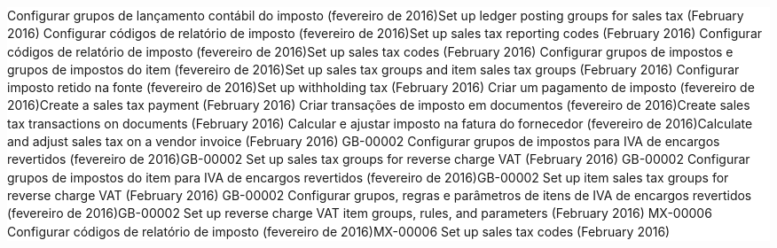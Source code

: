 </tr>
<tr class="even">
<td align="left"><span data-ttu-id="5a51b-268">Configurar grupos de lançamento contábil do imposto (fevereiro de 2016)</span><span class="sxs-lookup"><span data-stu-id="5a51b-268">Set up ledger posting groups for sales tax (February 2016)</span></span></td>
</tr>
<tr class="odd">
<td align="left"><span data-ttu-id="5a51b-269">Configurar códigos de relatório de imposto (fevereiro de 2016)</span><span class="sxs-lookup"><span data-stu-id="5a51b-269">Set up sales tax reporting codes (February 2016)</span></span></td>
</tr>
<tr class="even">
<td align="left"><span data-ttu-id="5a51b-270">Configurar códigos de relatório de imposto (fevereiro de 2016)</span><span class="sxs-lookup"><span data-stu-id="5a51b-270">Set up sales tax codes (February 2016)</span></span></td>
</tr>
<tr class="odd">
<td align="left"><span data-ttu-id="5a51b-271">Configurar grupos de impostos e grupos de impostos do item (fevereiro de 2016)</span><span class="sxs-lookup"><span data-stu-id="5a51b-271">Set up sales tax groups and item sales tax groups (February 2016)</span></span></td>
</tr>
<tr class="even">
<td align="left"><span data-ttu-id="5a51b-272">Configurar imposto retido na fonte (fevereiro de 2016)</span><span class="sxs-lookup"><span data-stu-id="5a51b-272">Set up withholding tax (February 2016)</span></span></td>
</tr>
<tr class="odd">
<td align="left"><span data-ttu-id="5a51b-273">Criar um pagamento de imposto (fevereiro de 2016)</span><span class="sxs-lookup"><span data-stu-id="5a51b-273">Create a sales tax payment (February 2016)</span></span></td>
</tr>
<tr class="even">
<td align="left"><span data-ttu-id="5a51b-274">Criar transações de imposto em documentos (fevereiro de 2016)</span><span class="sxs-lookup"><span data-stu-id="5a51b-274">Create sales tax transactions on documents (February 2016)</span></span></td>
</tr>
<tr class="odd">
<td align="left"><span data-ttu-id="5a51b-275">Calcular e ajustar imposto na fatura do fornecedor (fevereiro de 2016)</span><span class="sxs-lookup"><span data-stu-id="5a51b-275">Calculate and adjust sales tax on a vendor invoice (February 2016)</span></span></td>
</tr>
<tr class="even">
<td align="left"><span data-ttu-id="5a51b-276">GB-00002 Configurar grupos de impostos para IVA de encargos revertidos (fevereiro de 2016)</span><span class="sxs-lookup"><span data-stu-id="5a51b-276">GB-00002 Set up sales tax groups for reverse charge VAT (February 2016)</span></span></td>
</tr>
<tr class="odd">
<td align="left"><span data-ttu-id="5a51b-277">GB-00002 Configurar grupos de impostos do item para IVA de encargos revertidos (fevereiro de 2016)</span><span class="sxs-lookup"><span data-stu-id="5a51b-277">GB-00002 Set up item sales tax groups for reverse charge VAT (February 2016)</span></span></td>
</tr>
<tr class="even">
<td align="left"><span data-ttu-id="5a51b-278">GB-00002 Configurar grupos, regras e parâmetros de itens de IVA de encargos revertidos (fevereiro de 2016)</span><span class="sxs-lookup"><span data-stu-id="5a51b-278">GB-00002 Set up reverse charge VAT item groups, rules, and parameters (February 2016)</span></span></td>
</tr>
<tr class="odd">
<td align="left"><span data-ttu-id="5a51b-279">MX-00006 Configurar códigos de relatório de imposto (fevereiro de 2016)</span><span class="sxs-lookup"><span data-stu-id="5a51b-279">MX-00006 Set up sales tax codes (February 2016)</span></span></td>
</tr>
<tr class="even">
